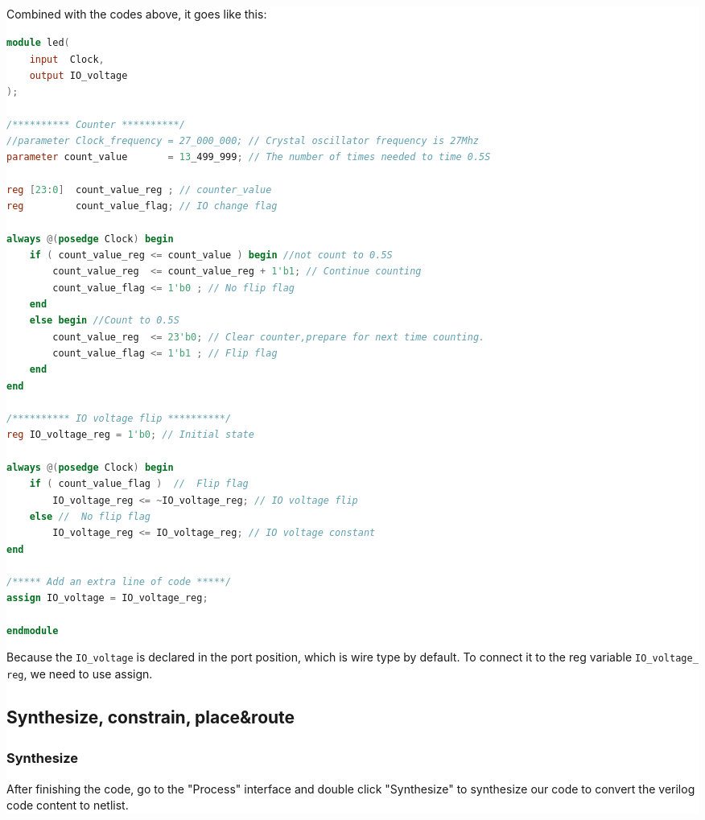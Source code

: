 Combined with the codes above, it goes like this:

```v
module led(
    input  Clock,
    output IO_voltage
);

/********** Counter **********/
//parameter Clock_frequency = 27_000_000; // Crystal oscillator frequency is 27Mhz
parameter count_value       = 13_499_999; // The number of times needed to time 0.5S

reg [23:0]  count_value_reg ; // counter_value
reg         count_value_flag; // IO change flag

always @(posedge Clock) begin
    if ( count_value_reg <= count_value ) begin //not count to 0.5S
        count_value_reg  <= count_value_reg + 1'b1; // Continue counting
        count_value_flag <= 1'b0 ; // No flip flag
    end
    else begin //Count to 0.5S
        count_value_reg  <= 23'b0; // Clear counter,prepare for next time counting.
        count_value_flag <= 1'b1 ; // Flip flag
    end
end

/********** IO voltage flip **********/
reg IO_voltage_reg = 1'b0; // Initial state

always @(posedge Clock) begin
    if ( count_value_flag )  //  Flip flag 
        IO_voltage_reg <= ~IO_voltage_reg; // IO voltage flip
    else //  No flip flag
        IO_voltage_reg <= IO_voltage_reg; // IO voltage constant
end

/***** Add an extra line of code *****/
assign IO_voltage = IO_voltage_reg;

endmodule
```

Because the `IO_voltage` is declared in the port position, which is wire type by default. To connect it to the reg variable `IO_voltage_reg`, we need to use assign. 

## Synthesize, constrain, place&route

### Synthesize

After finishing the code, go to the "Process" interface and double click "Synthesize" to synthesize our code to convert the verilog code content to netlist.
